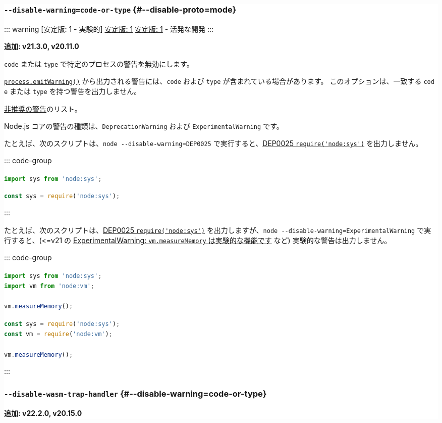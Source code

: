 ### `--disable-warning=code-or-type` {#--disable-proto=mode}

::: warning [安定版: 1 - 実験的]
[安定版: 1](/ja/nodejs/api/documentation#stability-index) [安定版: 1](/ja/nodejs/api/documentation#stability-index) - 活発な開発
:::

**追加: v21.3.0, v20.11.0**

`code` または `type` で特定のプロセスの警告を無効にします。

[`process.emitWarning()`](/ja/nodejs/api/process#processemitwarningwarning-options) から出力される警告には、`code` および `type` が含まれている場合があります。 このオプションは、一致する `code` または `type` を持つ警告を出力しません。

[非推奨の警告](/ja/nodejs/api/deprecations#list-of-deprecated-apis)のリスト。

Node.js コアの警告の種類は、`DeprecationWarning` および `ExperimentalWarning` です。

たとえば、次のスクリプトは、`node --disable-warning=DEP0025` で実行すると、[DEP0025 `require('node:sys')`](/ja/nodejs/api/deprecations#dep0025-requirenodesys) を出力しません。

::: code-group
```js [ESM]
import sys from 'node:sys';
```

```js [CJS]
const sys = require('node:sys');
```
:::

たとえば、次のスクリプトは、[DEP0025 `require('node:sys')`](/ja/nodejs/api/deprecations#dep0025-requirenodesys) を出力しますが、`node --disable-warning=ExperimentalWarning` で実行すると、(\<=v21 の [ExperimentalWarning: `vm.measureMemory` は実験的な機能です](/ja/nodejs/api/vm#vmmeasurememoryoptions) など) 実験的な警告は出力しません。

::: code-group
```js [ESM]
import sys from 'node:sys';
import vm from 'node:vm';

vm.measureMemory();
```

```js [CJS]
const sys = require('node:sys');
const vm = require('node:vm');

vm.measureMemory();
```
:::


### `--disable-wasm-trap-handler` {#--disable-warning=code-or-type}

**追加: v22.2.0, v20.15.0**
